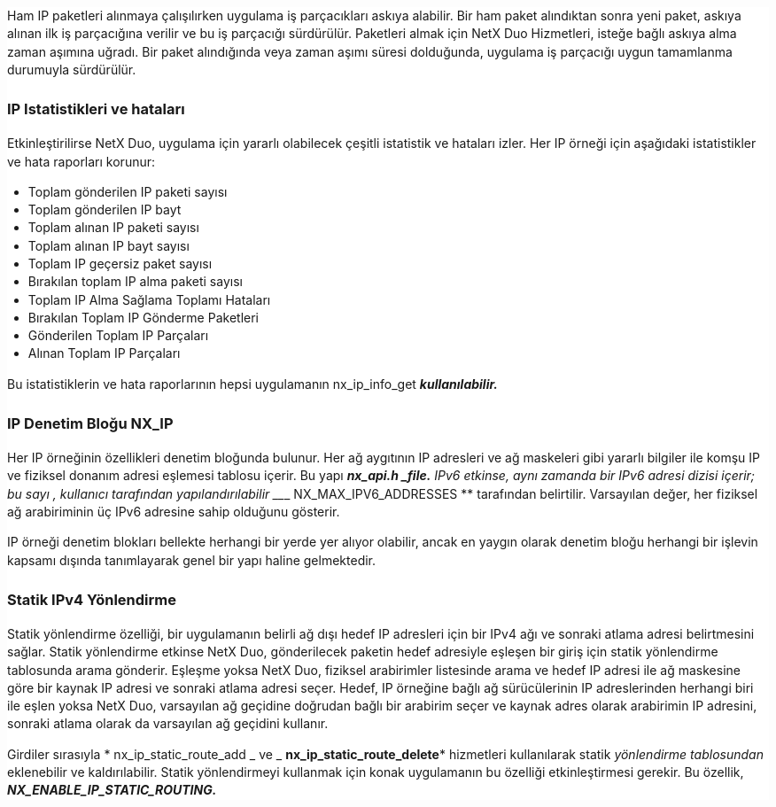 Ham IP paketleri alınmaya çalışılırken uygulama iş parçacıkları askıya alabilir. Bir ham paket alındıktan sonra yeni paket, askıya alınan ilk iş parçacığına verilir ve bu iş parçacığı sürdürülür. Paketleri almak için NetX Duo Hizmetleri, isteğe bağlı askıya alma zaman aşımına uğradı. Bir paket alındığında veya zaman aşımı süresi dolduğunda, uygulama iş parçacığı uygun tamamlanma durumuyla sürdürülür.

### <a name="ip-statistics-and-errors"></a>IP Istatistikleri ve hataları

Etkinleştirilirse NetX Duo, uygulama için yararlı olabilecek çeşitli istatistik ve hataları izler. Her IP örneği için aşağıdaki istatistikler ve hata raporları korunur:

- Toplam gönderilen IP paketi sayısı
- Toplam gönderilen IP bayt
- Toplam alınan IP paketi sayısı
- Toplam alınan IP bayt sayısı
- Toplam IP geçersiz paket sayısı
- Bırakılan toplam IP alma paketi sayısı
- Toplam IP Alma Sağlama Toplamı Hataları
- Bırakılan Toplam IP Gönderme Paketleri
- Gönderilen Toplam IP Parçaları
- Alınan Toplam IP Parçaları

Bu istatistiklerin ve hata raporlarının hepsi uygulamanın nx_ip_info_get ***kullanılabilir.***

### <a name="ip-control-block-nx_ip"></a>IP Denetim Bloğu NX_IP

Her IP örneğinin özellikleri denetim bloğunda bulunur. Her ağ aygıtının IP adresleri ve ağ maskeleri gibi yararlı bilgiler ile komşu IP ve fiziksel donanım adresi eşlemesi tablosu içerir. Bu yapı ***nx_api.h _file.** IPv6 etkinse, aynı zamanda bir IPv6 adresi dizisi içerir; bu sayı , kullanıcı tarafından yapılandırılabilir __*_ NX_MAX_IPV6_ADDRESSES ** tarafından belirtilir. Varsayılan değer, her fiziksel ağ arabiriminin üç IPv6 adresine sahip olduğunu gösterir.

IP örneği denetim blokları bellekte herhangi bir yerde yer alıyor olabilir, ancak en yaygın olarak denetim bloğu herhangi bir işlevin kapsamı dışında tanımlayarak genel bir yapı haline gelmektedir.

### <a name="static-ipv4-routing"></a>Statik IPv4 Yönlendirme

Statik yönlendirme özelliği, bir uygulamanın belirli ağ dışı hedef IP adresleri için bir IPv4 ağı ve sonraki atlama adresi belirtmesini sağlar. Statik yönlendirme etkinse NetX Duo, gönderilecek paketin hedef adresiyle eşleşen bir giriş için statik yönlendirme tablosunda arama gönderir. Eşleşme yoksa NetX Duo, fiziksel arabirimler listesinde arama ve hedef IP adresi ile ağ maskesine göre bir kaynak IP adresi ve sonraki atlama adresi seçer. Hedef, IP örneğine bağlı ağ sürücülerinin IP adreslerinden herhangi biri ile eşlen yoksa NetX Duo, varsayılan ağ geçidine doğrudan bağlı bir arabirim seçer ve kaynak adres olarak arabirimin IP adresini, sonraki atlama olarak da varsayılan ağ geçidini kullanır.

Girdiler sırasıyla * nx_ip_static_route_add _ ve _ **nx_ip_static_route_delete*** hizmetleri kullanılarak statik *_yönlendirme tablosundan_* eklenebilir ve kaldırılabilir. Statik yönlendirmeyi kullanmak için konak uygulamanın bu özelliği etkinleştirmesi gerekir. Bu özellik, ***NX_ENABLE_IP_STATIC_ROUTING.***
